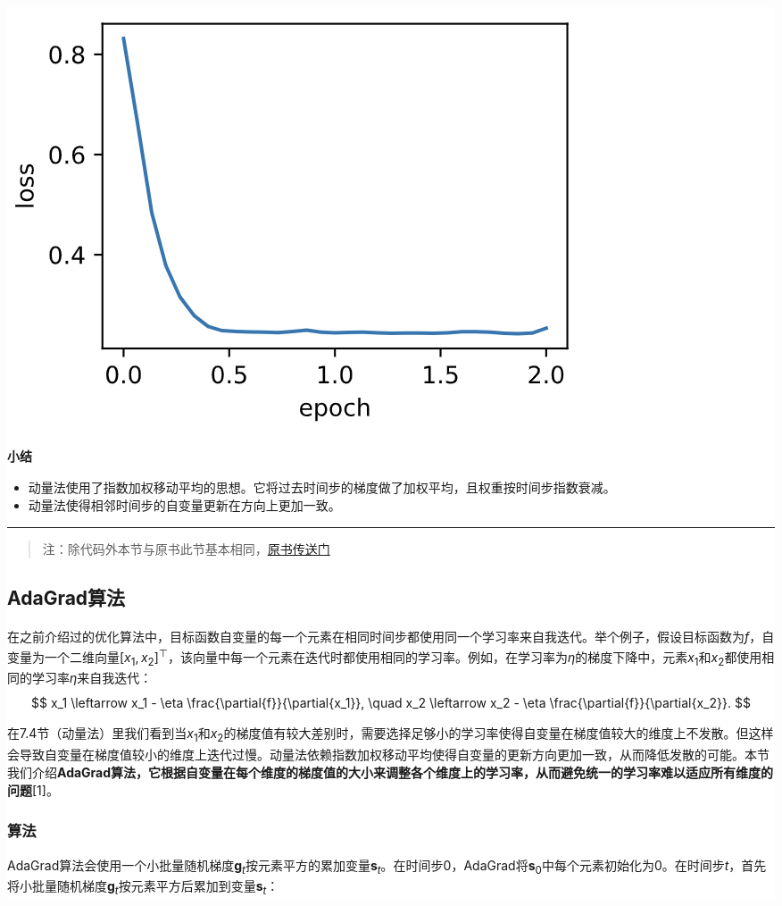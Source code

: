 ![](./images/N07-优化算法/chapter07_optimization-20210112-190212-269429.png)

**小结**

* 动量法使用了指数加权移动平均的思想。它将过去时间步的梯度做了加权平均，且权重按时间步指数衰减。
* 动量法使得相邻时间步的自变量更新在方向上更加一致。

-----------
> 注：除代码外本节与原书此节基本相同，[原书传送门](https://zh.d2l.ai/chapter_optimization/momentum.html)



##  AdaGrad算法

在之前介绍过的优化算法中，目标函数自变量的每一个元素在相同时间步都使用同一个学习率来自我迭代。举个例子，假设目标函数为$f$，自变量为一个二维向量$[x_1, x_2]^\top$，该向量中每一个元素在迭代时都使用相同的学习率。例如，在学习率为$\eta$的梯度下降中，元素$x_1$和$x_2$都使用相同的学习率$\eta$来自我迭代：
$$
x_1 \leftarrow x_1 - \eta \frac{\partial{f}}{\partial{x_1}}, \quad
x_2 \leftarrow x_2 - \eta \frac{\partial{f}}{\partial{x_2}}.
$$

在7.4节（动量法）里我们看到当$x_1$和$x_2$的梯度值有较大差别时，需要选择足够小的学习率使得自变量在梯度值较大的维度上不发散。但这样会导致自变量在梯度值较小的维度上迭代过慢。动量法依赖指数加权移动平均使得自变量的更新方向更加一致，从而降低发散的可能。本节我们介绍**AdaGrad算法，它根据自变量在每个维度的梯度值的大小来调整各个维度上的学习率，从而避免统一的学习率难以适应所有维度的问题**[1]。



###  算法

AdaGrad算法会使用一个小批量随机梯度$\boldsymbol{g}_t$按元素平方的累加变量$\boldsymbol{s}_t$。在时间步0，AdaGrad将$\boldsymbol{s}_0$中每个元素初始化为0。在时间步$t$，首先将小批量随机梯度$\boldsymbol{g}_t$按元素平方后累加到变量$\boldsymbol{s}_t$：
